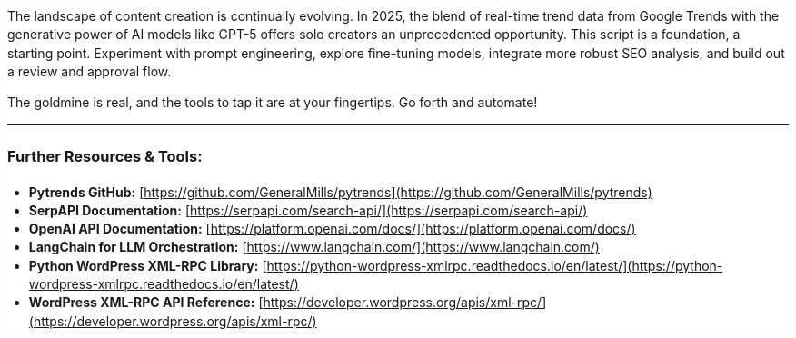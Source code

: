 The landscape of content creation is continually evolving. In 2025, the blend of real-time trend data from Google Trends with the generative power of AI models like GPT-5 offers solo creators an unprecedented opportunity. This script is a foundation, a starting point. Experiment with prompt engineering, explore fine-tuning models, integrate more robust SEO analysis, and build out a review and approval flow.

The goldmine is real, and the tools to tap it are at your fingertips. Go forth and automate!

---

### Further Resources & Tools:

*   **Pytrends GitHub:** [https://github.com/GeneralMills/pytrends](https://github.com/GeneralMills/pytrends)
*   **SerpAPI Documentation:** [https://serpapi.com/search-api/](https://serpapi.com/search-api/)
*   **OpenAI API Documentation:** [https://platform.openai.com/docs/](https://platform.openai.com/docs/)
*   **LangChain for LLM Orchestration:** [https://www.langchain.com/](https://www.langchain.com/)
*   **Python WordPress XML-RPC Library:** [https://python-wordpress-xmlrpc.readthedocs.io/en/latest/](https://python-wordpress-xmlrpc.readthedocs.io/en/latest/)
*   **WordPress XML-RPC API Reference:** [https://developer.wordpress.org/apis/xml-rpc/](https://developer.wordpress.org/apis/xml-rpc/)